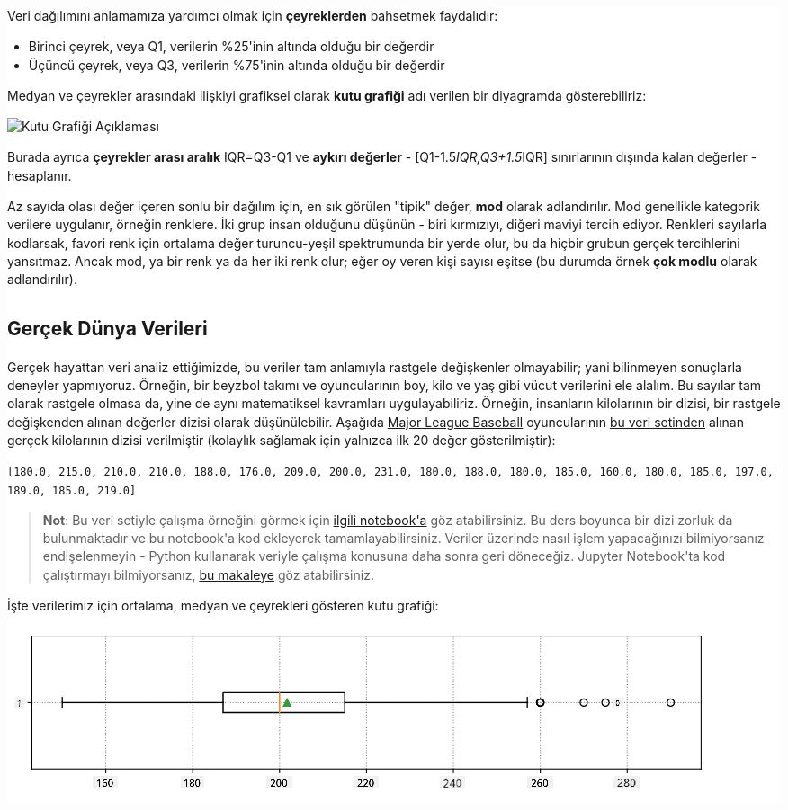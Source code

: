 Veri dağılımını anlamamıza yardımcı olmak için **çeyreklerden** bahsetmek faydalıdır:

* Birinci çeyrek, veya Q1, verilerin %25'inin altında olduğu bir değerdir
* Üçüncü çeyrek, veya Q3, verilerin %75'inin altında olduğu bir değerdir

Medyan ve çeyrekler arasındaki ilişkiyi grafiksel olarak **kutu grafiği** adı verilen bir diyagramda gösterebiliriz:

<img src="images/boxplot_explanation.png" alt="Kutu Grafiği Açıklaması" width="50%">

Burada ayrıca **çeyrekler arası aralık** IQR=Q3-Q1 ve **aykırı değerler** - [Q1-1.5*IQR,Q3+1.5*IQR] sınırlarının dışında kalan değerler - hesaplanır.

Az sayıda olası değer içeren sonlu bir dağılım için, en sık görülen "tipik" değer, **mod** olarak adlandırılır. Mod genellikle kategorik verilere uygulanır, örneğin renklere. İki grup insan olduğunu düşünün - biri kırmızıyı, diğeri maviyi tercih ediyor. Renkleri sayılarla kodlarsak, favori renk için ortalama değer turuncu-yeşil spektrumunda bir yerde olur, bu da hiçbir grubun gerçek tercihlerini yansıtmaz. Ancak mod, ya bir renk ya da her iki renk olur; eğer oy veren kişi sayısı eşitse (bu durumda örnek **çok modlu** olarak adlandırılır).

## Gerçek Dünya Verileri

Gerçek hayattan veri analiz ettiğimizde, bu veriler tam anlamıyla rastgele değişkenler olmayabilir; yani bilinmeyen sonuçlarla deneyler yapmıyoruz. Örneğin, bir beyzbol takımı ve oyuncularının boy, kilo ve yaş gibi vücut verilerini ele alalım. Bu sayılar tam olarak rastgele olmasa da, yine de aynı matematiksel kavramları uygulayabiliriz. Örneğin, insanların kilolarının bir dizisi, bir rastgele değişkenden alınan değerler dizisi olarak düşünülebilir. Aşağıda [Major League Baseball](http://mlb.mlb.com/index.jsp) oyuncularının [bu veri setinden](http://wiki.stat.ucla.edu/socr/index.php/SOCR_Data_MLB_HeightsWeights) alınan gerçek kilolarının dizisi verilmiştir (kolaylık sağlamak için yalnızca ilk 20 değer gösterilmiştir):

```
[180.0, 215.0, 210.0, 210.0, 188.0, 176.0, 209.0, 200.0, 231.0, 180.0, 188.0, 180.0, 185.0, 160.0, 180.0, 185.0, 197.0, 189.0, 185.0, 219.0]
```

> **Not**: Bu veri setiyle çalışma örneğini görmek için [ilgili notebook'a](notebook.ipynb) göz atabilirsiniz. Bu ders boyunca bir dizi zorluk da bulunmaktadır ve bu notebook'a kod ekleyerek tamamlayabilirsiniz. Veriler üzerinde nasıl işlem yapacağınızı bilmiyorsanız endişelenmeyin - Python kullanarak veriyle çalışma konusuna daha sonra geri döneceğiz. Jupyter Notebook'ta kod çalıştırmayı bilmiyorsanız, [bu makaleye](https://soshnikov.com/education/how-to-execute-notebooks-from-github/) göz atabilirsiniz.

İşte verilerimiz için ortalama, medyan ve çeyrekleri gösteren kutu grafiği:

![Kilo Kutu Grafiği](../../../../translated_images/weight-boxplot.1dbab1c03af26f8a008fff4e17680082c8ab147d6df646cbac440bbf8f5b9c42.tr.png)
